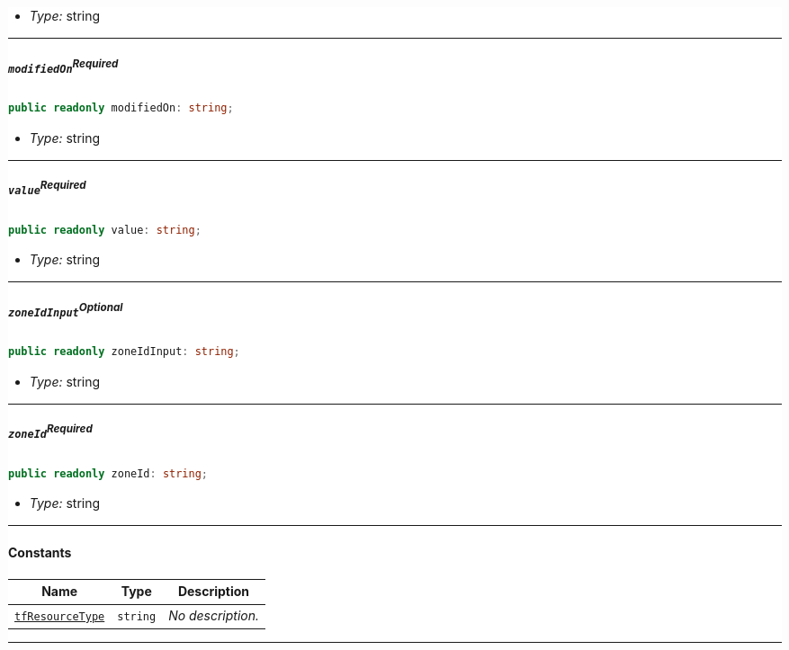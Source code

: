 - *Type:* string

---

##### `modifiedOn`<sup>Required</sup> <a name="modifiedOn" id="@cdktf/provider-cloudflare.dataCloudflareTieredCache.DataCloudflareTieredCache.property.modifiedOn"></a>

```typescript
public readonly modifiedOn: string;
```

- *Type:* string

---

##### `value`<sup>Required</sup> <a name="value" id="@cdktf/provider-cloudflare.dataCloudflareTieredCache.DataCloudflareTieredCache.property.value"></a>

```typescript
public readonly value: string;
```

- *Type:* string

---

##### `zoneIdInput`<sup>Optional</sup> <a name="zoneIdInput" id="@cdktf/provider-cloudflare.dataCloudflareTieredCache.DataCloudflareTieredCache.property.zoneIdInput"></a>

```typescript
public readonly zoneIdInput: string;
```

- *Type:* string

---

##### `zoneId`<sup>Required</sup> <a name="zoneId" id="@cdktf/provider-cloudflare.dataCloudflareTieredCache.DataCloudflareTieredCache.property.zoneId"></a>

```typescript
public readonly zoneId: string;
```

- *Type:* string

---

#### Constants <a name="Constants" id="Constants"></a>

| **Name** | **Type** | **Description** |
| --- | --- | --- |
| <code><a href="#@cdktf/provider-cloudflare.dataCloudflareTieredCache.DataCloudflareTieredCache.property.tfResourceType">tfResourceType</a></code> | <code>string</code> | *No description.* |

---